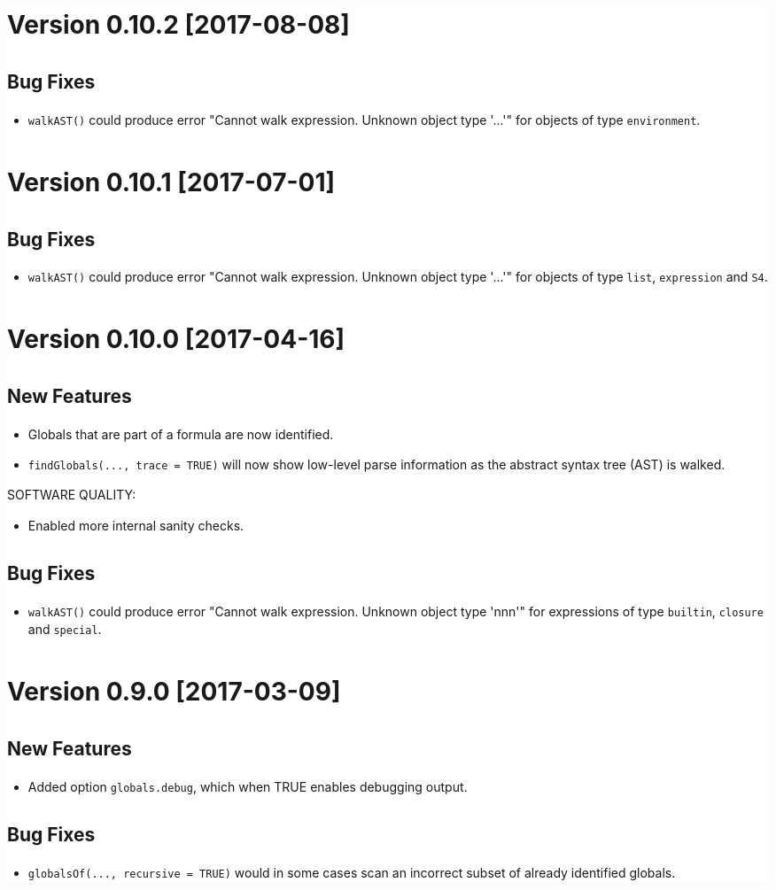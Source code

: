 
# Version 0.10.2 [2017-08-08]

## Bug Fixes

 * `walkAST()` could produce error "Cannot walk expression. Unknown
   object type '...'" for objects of type `environment`.


# Version 0.10.1 [2017-07-01]

## Bug Fixes

 * `walkAST()` could produce error "Cannot walk expression. Unknown
   object type '...'" for objects of type `list`, `expression` and
   `S4`.


# Version 0.10.0 [2017-04-16]

## New Features

 * Globals that are part of a formula are now identified.

 * `findGlobals(..., trace = TRUE)` will now show low-level parse
   information as the abstract syntax tree (AST) is walked.

SOFTWARE QUALITY:

 * Enabled more internal sanity checks.
  
## Bug Fixes

 * `walkAST()` could produce error "Cannot walk expression. Unknown
   object type 'nnn'" for expressions of type `builtin`, `closure`
   and `special`.
    

# Version 0.9.0 [2017-03-09]

## New Features

 * Added option `globals.debug`, which when TRUE enables debugging output.
  
## Bug Fixes

 * `globalsOf(..., recursive = TRUE)` would in some cases scan an
    incorrect subset of already identified globals.
